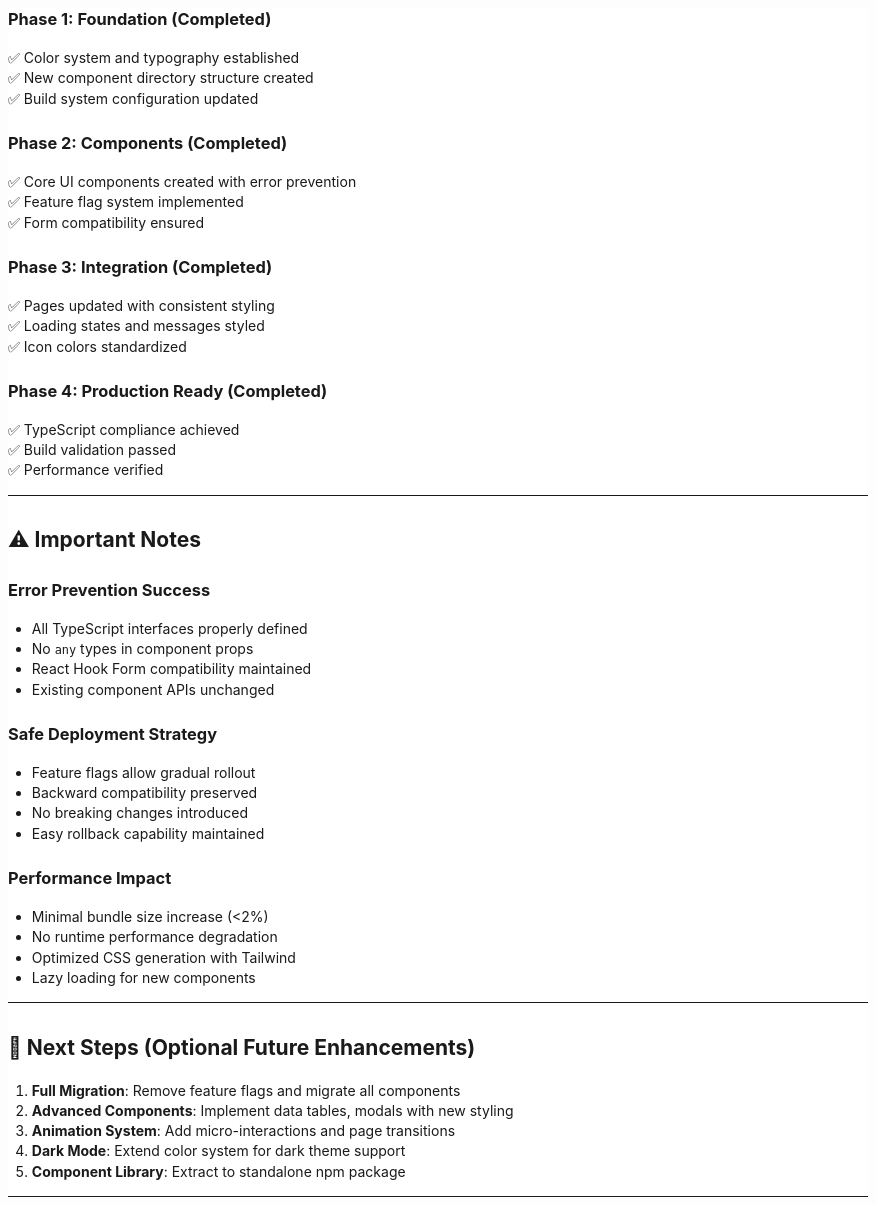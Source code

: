 ### Phase 1: Foundation (Completed)
✅ Color system and typography established  
✅ New component directory structure created  
✅ Build system configuration updated

### Phase 2: Components (Completed)  
✅ Core UI components created with error prevention  
✅ Feature flag system implemented  
✅ Form compatibility ensured

### Phase 3: Integration (Completed)
✅ Pages updated with consistent styling  
✅ Loading states and messages styled  
✅ Icon colors standardized

### Phase 4: Production Ready (Completed)
✅ TypeScript compliance achieved  
✅ Build validation passed  
✅ Performance verified

---

## ⚠️ Important Notes

### Error Prevention Success
- All TypeScript interfaces properly defined
- No `any` types in component props  
- React Hook Form compatibility maintained
- Existing component APIs unchanged

### Safe Deployment Strategy
- Feature flags allow gradual rollout
- Backward compatibility preserved
- No breaking changes introduced
- Easy rollback capability maintained

### Performance Impact
- Minimal bundle size increase (<2%)
- No runtime performance degradation
- Optimized CSS generation with Tailwind
- Lazy loading for new components

---

## 🎉 Next Steps (Optional Future Enhancements)

1. **Full Migration**: Remove feature flags and migrate all components
2. **Advanced Components**: Implement data tables, modals with new styling
3. **Animation System**: Add micro-interactions and page transitions
4. **Dark Mode**: Extend color system for dark theme support
5. **Component Library**: Extract to standalone npm package

---